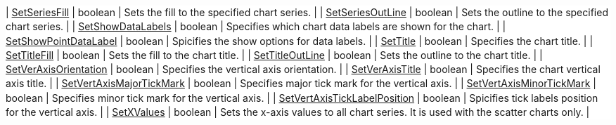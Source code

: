 | [SetSeriesFill](./Methods/SetSeriesFill.md) | boolean | Sets the fill to the specified chart series. |
| [SetSeriesOutLine](./Methods/SetSeriesOutLine.md) | boolean | Sets the outline to the specified chart series. |
| [SetShowDataLabels](./Methods/SetShowDataLabels.md) | boolean | Specifies which chart data labels are shown for the chart. |
| [SetShowPointDataLabel](./Methods/SetShowPointDataLabel.md) | boolean | Spicifies the show options for data labels. |
| [SetTitle](./Methods/SetTitle.md) | boolean | Specifies the chart title. |
| [SetTitleFill](./Methods/SetTitleFill.md) | boolean | Sets the fill to the chart title. |
| [SetTitleOutLine](./Methods/SetTitleOutLine.md) | boolean | Sets the outline to the chart title. |
| [SetVerAxisOrientation](./Methods/SetVerAxisOrientation.md) | boolean | Specifies the vertical axis orientation. |
| [SetVerAxisTitle](./Methods/SetVerAxisTitle.md) | boolean | Specifies the chart vertical axis title. |
| [SetVertAxisMajorTickMark](./Methods/SetVertAxisMajorTickMark.md) | boolean | Specifies major tick mark for the vertical axis. |
| [SetVertAxisMinorTickMark](./Methods/SetVertAxisMinorTickMark.md) | boolean | Specifies minor tick mark for the vertical axis. |
| [SetVertAxisTickLabelPosition](./Methods/SetVertAxisTickLabelPosition.md) | boolean | Spicifies tick labels position for the vertical axis. |
| [SetXValues](./Methods/SetXValues.md) | boolean | Sets the x-axis values to all chart series. It is used with the scatter charts only. |
